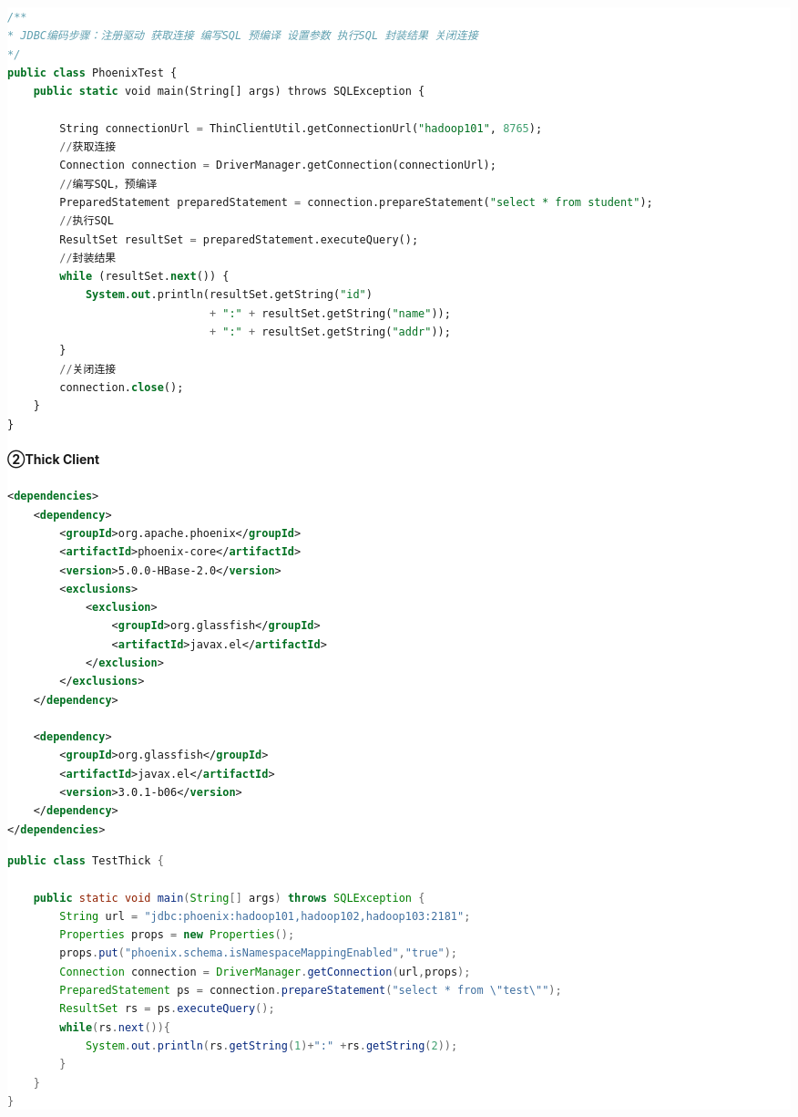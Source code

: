 ```sql
/**
* JDBC编码步骤：注册驱动 获取连接 编写SQL 预编译 设置参数 执行SQL 封装结果 关闭连接 
*/
public class PhoenixTest {
	public static void main(String[] args) throws SQLException {

        String connectionUrl = ThinClientUtil.getConnectionUrl("hadoop101", 8765);
        //获取连接
        Connection connection = DriverManager.getConnection(connectionUrl);
        //编写SQL，预编译
        PreparedStatement preparedStatement = connection.prepareStatement("select * from student");
		//执行SQL
        ResultSet resultSet = preparedStatement.executeQuery();
		//封装结果
        while (resultSet.next()) {
            System.out.println(resultSet.getString("id") 
                               + ":" + resultSet.getString("name"));
           					   + ":" + resultSet.getString("addr"));
        }
        //关闭连接
        connection.close();
    }
}
```

#### ②Thick Client

```xml
<dependencies>
    <dependency>
        <groupId>org.apache.phoenix</groupId>
        <artifactId>phoenix-core</artifactId>
        <version>5.0.0-HBase-2.0</version>
        <exclusions>
            <exclusion>
                <groupId>org.glassfish</groupId>
                <artifactId>javax.el</artifactId>
            </exclusion>
        </exclusions>
    </dependency>

    <dependency>
        <groupId>org.glassfish</groupId>
        <artifactId>javax.el</artifactId>
        <version>3.0.1-b06</version>
    </dependency>
</dependencies>
```

```java
public class TestThick {

    public static void main(String[] args) throws SQLException {
        String url = "jdbc:phoenix:hadoop101,hadoop102,hadoop103:2181";
        Properties props = new Properties();
        props.put("phoenix.schema.isNamespaceMappingEnabled","true");
        Connection connection = DriverManager.getConnection(url,props);
        PreparedStatement ps = connection.prepareStatement("select * from \"test\"");
        ResultSet rs = ps.executeQuery();
        while(rs.next()){
            System.out.println(rs.getString(1)+":" +rs.getString(2));
        }
    }
}
```